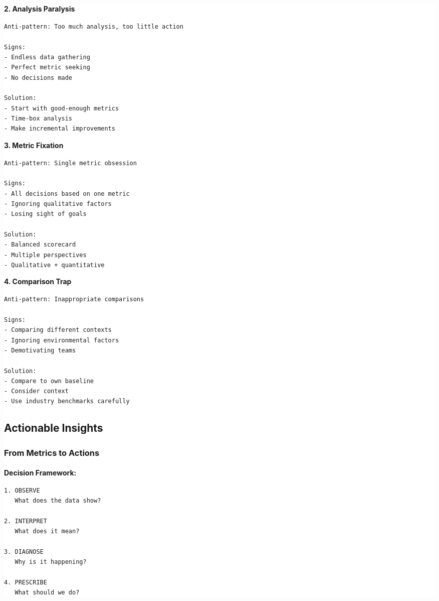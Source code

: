 **2. Analysis Paralysis**

```
Anti-pattern: Too much analysis, too little action

Signs:
- Endless data gathering
- Perfect metric seeking
- No decisions made

Solution:
- Start with good-enough metrics
- Time-box analysis
- Make incremental improvements
```

**3. Metric Fixation**

```
Anti-pattern: Single metric obsession

Signs:
- All decisions based on one metric
- Ignoring qualitative factors
- Losing sight of goals

Solution:
- Balanced scorecard
- Multiple perspectives
- Qualitative + quantitative
```

**4. Comparison Trap**

```
Anti-pattern: Inappropriate comparisons

Signs:
- Comparing different contexts
- Ignoring environmental factors
- Demotivating teams

Solution:
- Compare to own baseline
- Consider context
- Use industry benchmarks carefully
```

## Actionable Insights

### From Metrics to Actions

**Decision Framework:**

```
1. OBSERVE
   What does the data show?

2. INTERPRET
   What does it mean?

3. DIAGNOSE
   Why is it happening?

4. PRESCRIBE
   What should we do?

```